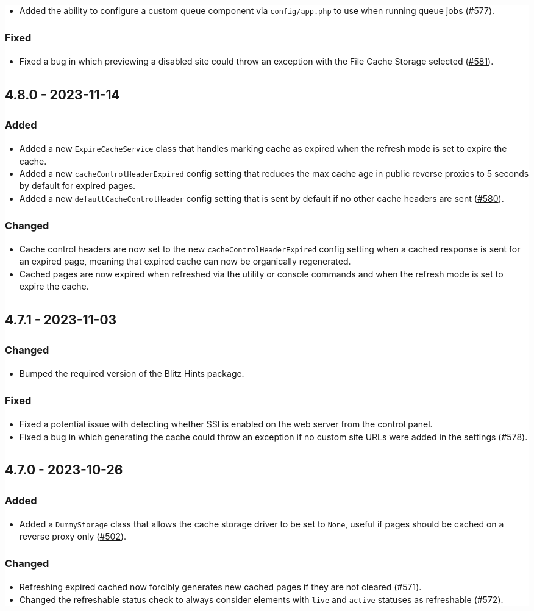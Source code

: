 - Added the ability to configure a custom queue component via `config/app.php` to use when running queue jobs ([#577](https://github.com/putyourlightson/craft-blitz/issues/577)).

### Fixed

- Fixed a bug in which previewing a disabled site could throw an exception with the File Cache Storage selected ([#581](https://github.com/putyourlightson/craft-blitz/issues/581)).

## 4.8.0 - 2023-11-14

### Added

- Added a new `ExpireCacheService` class that handles marking cache as expired when the refresh mode is set to expire the cache.
- Added a new `cacheControlHeaderExpired` config setting that reduces the max cache age in public reverse proxies to 5 seconds by default for expired pages.
- Added a new `defaultCacheControlHeader` config setting that is sent by default if no other cache headers are sent ([#580](https://github.com/putyourlightson/craft-blitz/issues/580)).

### Changed

- Cache control headers are now set to the new `cacheControlHeaderExpired` config setting when a cached response is sent for an expired page, meaning that expired cache can now be organically regenerated.
- Cached pages are now expired when refreshed via the utility or console commands and when the refresh mode is set to expire the cache.

## 4.7.1 - 2023-11-03

### Changed

- Bumped the required version of the Blitz Hints package.

### Fixed

- Fixed a potential issue with detecting whether SSI is enabled on the web server from the control panel.
- Fixed a bug in which generating the cache could throw an exception if no custom site URLs were added in the settings ([#578](https://github.com/putyourlightson/craft-blitz/issues/578)).

## 4.7.0 - 2023-10-26

### Added

- Added a `DummyStorage` class that allows the cache storage driver to be set to `None`, useful if pages should be cached on a reverse proxy only ([#502](https://github.com/putyourlightson/craft-blitz/issues/502)).

### Changed

- Refreshing expired cached now forcibly generates new cached pages if they are not cleared ([#571](https://github.com/putyourlightson/craft-blitz/issues/571)).
- Changed the refreshable status check to always consider elements with `live` and `active` statuses as refreshable ([#572](https://github.com/putyourlightson/craft-blitz/issues/572)).
